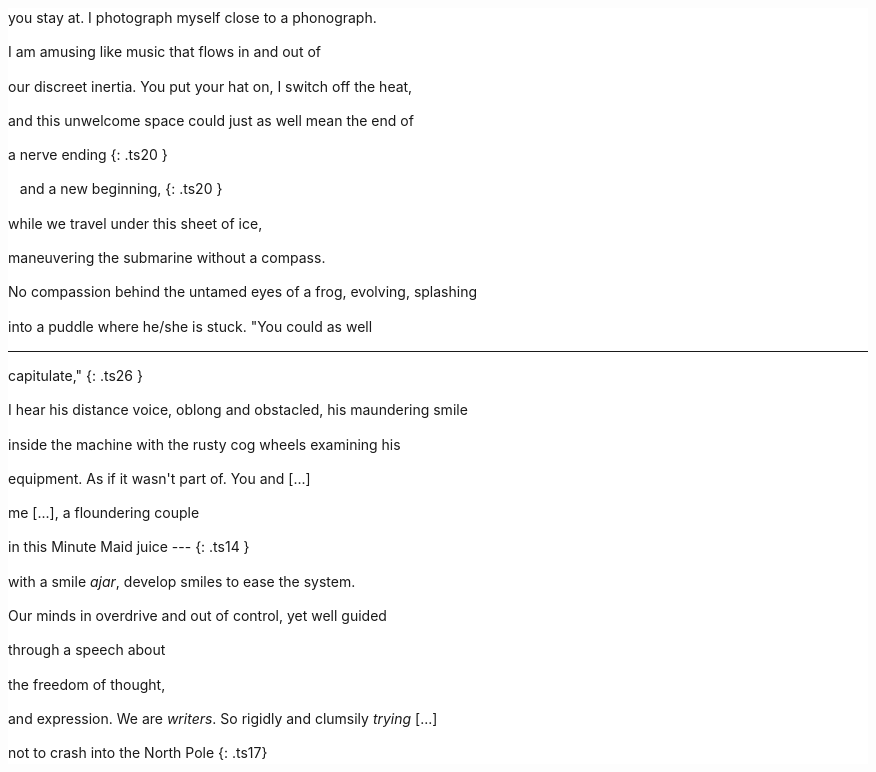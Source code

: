 you stay at.
I
photograph
myself close to a phonograph.

I am amusing like music that flows in and
out
of

our discreet inertia. You put your hat on, I switch off the heat,

and
this
unwelcome space could just as well mean the end of

a nerve ending
{: .ts20 }

&nbsp;&nbsp;&nbsp;and a new beginning,
{: .ts20 }

while we travel under this sheet of ice,

maneuvering the submarine without a compass.

No compassion behind the untamed eyes
of a frog, evolving, splashing

into a puddle where he/she is stuck. "You
could as well

---

capitulate,"
{: .ts26 }

I hear his distance voice, oblong and obstacled, his maundering smile

inside the machine with the rusty cog wheels examining his

equipment. As if it wasn't part of. You and \[...\]

me \[...\], a floundering couple

in this Minute Maid juice ---
{: .ts14 }

with a smile *ajar*, develop smiles to ease the system.

Our minds in overdrive and out of control, yet well guided

through a speech about

the freedom of thought,

and expression. We are *writers*. So rigidly
and clumsily *trying* \[...\]

not to crash into the North Pole
{: .ts17}
